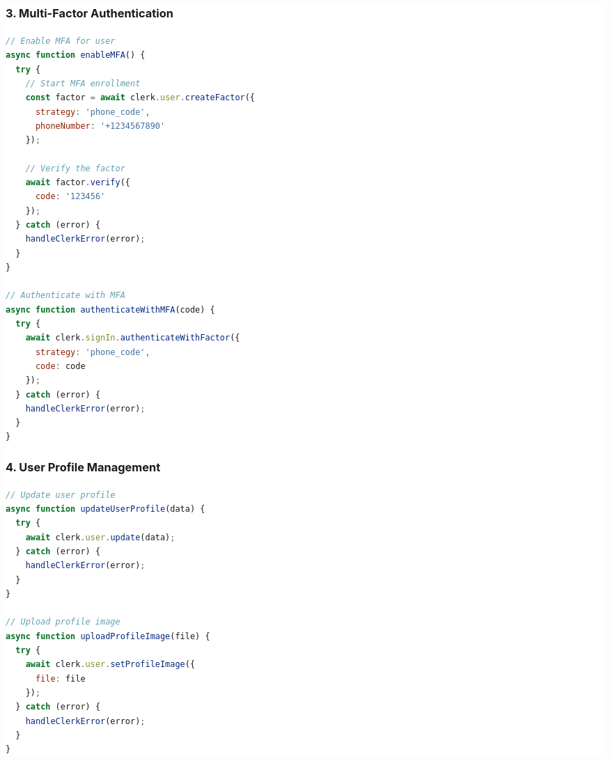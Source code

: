 ### 3. Multi-Factor Authentication

```javascript
// Enable MFA for user
async function enableMFA() {
  try {
    // Start MFA enrollment
    const factor = await clerk.user.createFactor({
      strategy: 'phone_code',
      phoneNumber: '+1234567890'
    });
    
    // Verify the factor
    await factor.verify({
      code: '123456'
    });
  } catch (error) {
    handleClerkError(error);
  }
}

// Authenticate with MFA
async function authenticateWithMFA(code) {
  try {
    await clerk.signIn.authenticateWithFactor({
      strategy: 'phone_code',
      code: code
    });
  } catch (error) {
    handleClerkError(error);
  }
}
```

### 4. User Profile Management

```javascript
// Update user profile
async function updateUserProfile(data) {
  try {
    await clerk.user.update(data);
  } catch (error) {
    handleClerkError(error);
  }
}

// Upload profile image
async function uploadProfileImage(file) {
  try {
    await clerk.user.setProfileImage({
      file: file
    });
  } catch (error) {
    handleClerkError(error);
  }
}
```
